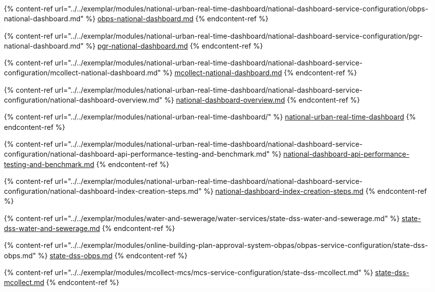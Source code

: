 {% content-ref url="../../exemplar/modules/national-urban-real-time-dashboard/national-dashboard-service-configuration/obps-national-dashboard.md" %}
[obps-national-dashboard.md](../../exemplar/modules/national-urban-real-time-dashboard/national-dashboard-service-configuration/obps-national-dashboard.md)
{% endcontent-ref %}

{% content-ref url="../../exemplar/modules/national-urban-real-time-dashboard/national-dashboard-service-configuration/pgr-national-dashboard.md" %}
[pgr-national-dashboard.md](../../exemplar/modules/national-urban-real-time-dashboard/national-dashboard-service-configuration/pgr-national-dashboard.md)
{% endcontent-ref %}

{% content-ref url="../../exemplar/modules/national-urban-real-time-dashboard/national-dashboard-service-configuration/mcollect-national-dashboard.md" %}
[mcollect-national-dashboard.md](../../exemplar/modules/national-urban-real-time-dashboard/national-dashboard-service-configuration/mcollect-national-dashboard.md)
{% endcontent-ref %}

{% content-ref url="../../exemplar/modules/national-urban-real-time-dashboard/national-dashboard-service-configuration/national-dashboard-overview.md" %}
[national-dashboard-overview.md](../../exemplar/modules/national-urban-real-time-dashboard/national-dashboard-service-configuration/national-dashboard-overview.md)
{% endcontent-ref %}

{% content-ref url="../../exemplar/modules/national-urban-real-time-dashboard/" %}
[national-urban-real-time-dashboard](../../exemplar/modules/national-urban-real-time-dashboard/)
{% endcontent-ref %}

{% content-ref url="../../exemplar/modules/national-urban-real-time-dashboard/national-dashboard-service-configuration/national-dashboard-api-performance-testing-and-benchmark.md" %}
[national-dashboard-api-performance-testing-and-benchmark.md](../../exemplar/modules/national-urban-real-time-dashboard/national-dashboard-service-configuration/national-dashboard-api-performance-testing-and-benchmark.md)
{% endcontent-ref %}

{% content-ref url="../../exemplar/modules/national-urban-real-time-dashboard/national-dashboard-service-configuration/national-dashboard-index-creation-steps.md" %}
[national-dashboard-index-creation-steps.md](../../exemplar/modules/national-urban-real-time-dashboard/national-dashboard-service-configuration/national-dashboard-index-creation-steps.md)
{% endcontent-ref %}

{% content-ref url="../../exemplar/modules/water-and-sewerage/water-services/state-dss-water-and-sewerage.md" %}
[state-dss-water-and-sewerage.md](../../exemplar/modules/water-and-sewerage/water-services/state-dss-water-and-sewerage.md)
{% endcontent-ref %}

{% content-ref url="../../exemplar/modules/online-building-plan-approval-system-obpas/obpas-service-configuration/state-dss-obps.md" %}
[state-dss-obps.md](../../exemplar/modules/online-building-plan-approval-system-obpas/obpas-service-configuration/state-dss-obps.md)
{% endcontent-ref %}

{% content-ref url="../../exemplar/modules/mcollect-mcs/mcs-service-configuration/state-dss-mcollect.md" %}
[state-dss-mcollect.md](../../exemplar/modules/mcollect-mcs/mcs-service-configuration/state-dss-mcollect.md)
{% endcontent-ref %}
